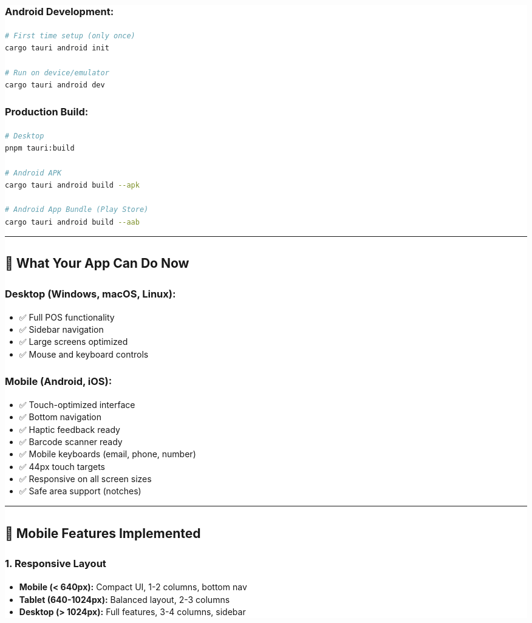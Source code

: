 ### **Android Development:**
```bash
# First time setup (only once)
cargo tauri android init

# Run on device/emulator
cargo tauri android dev
```

### **Production Build:**
```bash
# Desktop
pnpm tauri:build

# Android APK
cargo tauri android build --apk

# Android App Bundle (Play Store)
cargo tauri android build --aab
```

---

## 📱 What Your App Can Do Now

### **Desktop (Windows, macOS, Linux):**
- ✅ Full POS functionality
- ✅ Sidebar navigation
- ✅ Large screens optimized
- ✅ Mouse and keyboard controls

### **Mobile (Android, iOS):**
- ✅ Touch-optimized interface
- ✅ Bottom navigation
- ✅ Haptic feedback ready
- ✅ Barcode scanner ready
- ✅ Mobile keyboards (email, phone, number)
- ✅ 44px touch targets
- ✅ Responsive on all screen sizes
- ✅ Safe area support (notches)

---

## 🎯 Mobile Features Implemented

### **1. Responsive Layout**
- **Mobile (< 640px):** Compact UI, 1-2 columns, bottom nav
- **Tablet (640-1024px):** Balanced layout, 2-3 columns
- **Desktop (> 1024px):** Full features, 3-4 columns, sidebar
